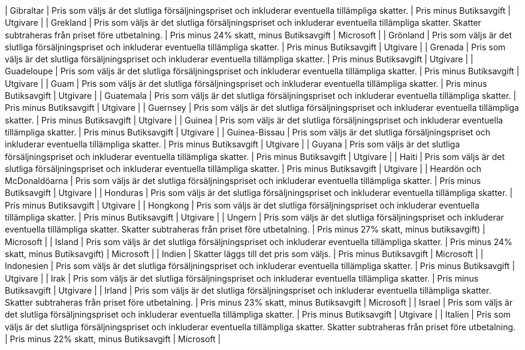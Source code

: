 | Gibraltar                        | Pris som väljs är det slutliga försäljningspriset och inkluderar eventuella tillämpliga skatter.                                                                   | Pris minus Butiksavgift                 | Utgivare          |
| Grekland                           | Pris som väljs är det slutliga försäljningspriset och inkluderar eventuella tillämpliga skatter. Skatter subtraheras från priset före utbetalning.              | Pris minus 24% skatt, minus Butiksavgift | Microsoft          |
| Grönland                        | Pris som väljs är det slutliga försäljningspriset och inkluderar eventuella tillämpliga skatter.                                                                   | Pris minus Butiksavgift                 | Utgivare          |
| Grenada                          | Pris som väljs är det slutliga försäljningspriset och inkluderar eventuella tillämpliga skatter.                                                                   | Pris minus Butiksavgift                 | Utgivare          |
| Guadeloupe                       | Pris som väljs är det slutliga försäljningspriset och inkluderar eventuella tillämpliga skatter.                                                                   | Pris minus Butiksavgift                 | Utgivare          |
| Guam                             | Pris som väljs är det slutliga försäljningspriset och inkluderar eventuella tillämpliga skatter.                                                                   | Pris minus Butiksavgift                 | Utgivare          |
| Guatemala                        | Pris som väljs är det slutliga försäljningspriset och inkluderar eventuella tillämpliga skatter.  | Pris minus Butiksavgift                 | Utgivare          |
| Guernsey                         | Pris som väljs är det slutliga försäljningspriset och inkluderar eventuella tillämpliga skatter.                                                                   | Pris minus Butiksavgift                 | Utgivare          |
| Guinea                           | Pris som väljs är det slutliga försäljningspriset och inkluderar eventuella tillämpliga skatter.                                                                   | Pris minus Butiksavgift                 | Utgivare          |
| Guinea-Bissau                    | Pris som väljs är det slutliga försäljningspriset och inkluderar eventuella tillämpliga skatter.                                                                   | Pris minus Butiksavgift                 | Utgivare          |
| Guyana                           | Pris som väljs är det slutliga försäljningspriset och inkluderar eventuella tillämpliga skatter.                                                                   | Pris minus Butiksavgift                 | Utgivare          |
| Haiti                            | Pris som väljs är det slutliga försäljningspriset och inkluderar eventuella tillämpliga skatter.                                                                   | Pris minus Butiksavgift                 | Utgivare          |
| Heardön och McDonaldöarna      | Pris som väljs är det slutliga försäljningspriset och inkluderar eventuella tillämpliga skatter.                                                                   | Pris minus Butiksavgift                 | Utgivare          |
| Honduras                         | Pris som väljs är det slutliga försäljningspriset och inkluderar eventuella tillämpliga skatter.                                                                   | Pris minus Butiksavgift                 | Utgivare          |
| Hongkong                    | Pris som väljs är det slutliga försäljningspriset och inkluderar eventuella tillämpliga skatter.                                                                   | Pris minus Butiksavgift                 | Utgivare          |
| Ungern                          | Pris som väljs är det slutliga försäljningspriset och inkluderar eventuella tillämpliga skatter. Skatter subtraheras från priset före utbetalning.              | Pris minus 27% skatt, minus butiksavgift) | Microsoft          |
| Island                          | Pris som väljs är det slutliga försäljningspriset och inkluderar eventuella tillämpliga skatter.                                                                   | Pris minus 24% skatt, minus Butiksavgift)               | Microsoft         |
| Indien                            | Skatter läggs till det pris som väljs.                                                                                                      | Pris minus Butiksavgift                 | Microsoft          |
| Indonesien                        | Pris som väljs är det slutliga försäljningspriset och inkluderar eventuella tillämpliga skatter.  | Pris minus Butiksavgift                 | Utgivare          |
| Irak                             | Pris som väljs är det slutliga försäljningspriset och inkluderar eventuella tillämpliga skatter.                                                                   | Pris minus Butiksavgift                 | Utgivare          |
| Irland                          | Pris som väljs är det slutliga försäljningspriset och inkluderar eventuella tillämpliga skatter. Skatter subtraheras från priset före utbetalning.              | Pris minus 23% skatt, minus Butiksavgift | Microsoft          |
| Israel                           | Pris som väljs är det slutliga försäljningspriset och inkluderar eventuella tillämpliga skatter.                                                                   | Pris minus Butiksavgift                 | Utgivare          |
| Italien                            | Pris som väljs är det slutliga försäljningspriset och inkluderar eventuella tillämpliga skatter. Skatter subtraheras från priset före utbetalning.              | Pris minus 22% skatt, minus Butiksavgift | Microsoft          |